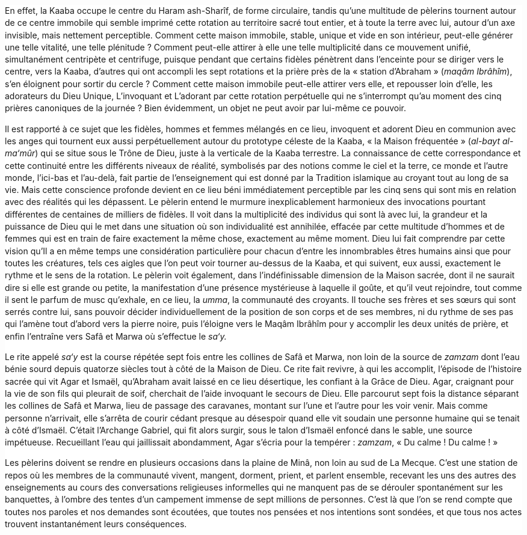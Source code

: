 En effet, la Kaaba occupe le centre du Haram ash-Sharîf, de forme circulaire, tandis qu’une multitude de pèlerins tournent autour de ce centre immobile qui semble imprimé cette rotation au territoire sacré tout entier, et à toute la terre avec lui, autour d’un axe invisible, mais nettement perceptible. Comment cette maison immobile, stable, unique et vide en son intérieur, peut-elle générer une telle vitalité, une telle plénitude&nbsp;? Comment peut-elle attirer à elle une telle multiplicité dans ce mouvement unifié, simultanément centripète et centrifuge, puisque pendant que certains fidèles pénètrent dans l’enceinte pour se diriger vers le centre, vers la Kaaba, d’autres qui ont accompli les sept rotations et la prière près de la «&nbsp;station d’Abraham&nbsp;» (*maqâm Ibrâhîm*), s’en éloignent pour sortir du cercle&nbsp;? Comment cette maison immobile peut-elle attirer vers elle, et repousser loin d’elle, les adorateurs du Dieu Unique, L’invoquant et L’adorant par cette rotation perpétuelle qui ne s’interrompt qu’au moment des cinq prières canoniques de la journée&nbsp;? Bien évidemment, un objet ne peut avoir par lui-même ce pouvoir.

Il est rapporté à ce sujet que les fidèles, hommes et femmes mélangés en ce lieu, invoquent et adorent Dieu en communion avec les anges qui tournent eux aussi perpétuellement autour du prototype céleste de la Kaaba, «&nbsp;la Maison fréquentée&nbsp;» (*al-bayt al-ma‘mûr*) qui se situe sous le Trône de Dieu, juste à la verticale de la Kaaba terrestre. La connaissance de cette correspondance et cette continuité entre les différents niveaux de réalité, symbolisés par des notions comme le ciel et la terre, ce monde et l’autre monde, l’ici-bas et l’au-delà, fait partie de l’enseignement qui est donné par la Tradition islamique au croyant tout au long de sa vie. Mais cette conscience profonde devient en ce lieu béni immédiatement perceptible par les cinq sens qui sont mis en relation avec des réalités qui les dépassent. Le pèlerin entend le murmure inexplicablement harmonieux des invocations pourtant différentes de centaines de milliers de fidèles. Il voit dans la multiplicité des individus qui sont là avec lui, la grandeur et la puissance de Dieu qui le met dans une situation où son individualité est annihilée, effacée par cette multitude d’hommes et de femmes qui est en train de faire exactement la même chose, exactement au même moment. Dieu lui fait comprendre par cette vision qu’Il a en même temps une considération particulière pour chacun d’entre les innombrables êtres humains ainsi que pour toutes les créatures, tels ces aigles que l’on peut voir tourner au-dessus de la Kaaba, et qui suivent, eux aussi, exactement le rythme et le sens de la rotation. Le pèlerin voit également, dans l’indéfinissable dimension de la Maison sacrée, dont il ne saurait dire si elle est grande ou petite, la manifestation d’une présence mystérieuse à laquelle il goûte, et qu’il veut rejoindre, tout comme il sent le parfum de musc qu’exhale, en ce lieu, la *umma*, la communauté des croyants. Il touche ses frères et ses s&oelig;urs qui sont serrés contre lui, sans pouvoir décider individuellement de la position de son corps et de ses membres, ni du rythme de ses pas qui l’amène tout d’abord vers la pierre noire, puis l’éloigne vers le Maqâm Ibrâhîm pour y accomplir les deux unités de prière, et enfin l’entraîne vers Safâ et Marwa où s’effectue le *sa‘y.*

Le rite appelé *sa‘y* est la course répétée sept fois entre les collines de Safâ et Marwa, non loin de la source de *zamzam* dont l’eau bénie sourd depuis quatorze siècles tout à côté de la Maison de Dieu. Ce rite fait revivre, à qui les accomplit, l’épisode de l’histoire sacrée qui vit Agar et Ismaël, qu’Abraham avait laissé en ce lieu désertique, les confiant à la Grâce de Dieu. Agar, craignant pour la vie de son fils qui pleurait de soif, cherchait de l’aide invoquant le secours de Dieu. Elle parcourut sept fois la distance séparant les collines de Safâ et Marwa, lieu de passage des caravanes, montant sur l’une et l’autre pour les voir venir. Mais comme personne n’arrivait, elle s’arrêta de courir cédant presque au désespoir quand elle vit soudain une personne humaine qui se tenait à côté d’Ismaël. C’était l’Archange Gabriel, qui fit alors surgir, sous le talon d’Ismaël enfoncé dans le sable, une source impétueuse. Recueillant l’eau qui jaillissait abondamment, Agar s’écria pour la tempérer&nbsp;: *zamzam*, «&nbsp;Du calme&nbsp;! Du calme&nbsp;!&nbsp;» 

Les pèlerins doivent se rendre en plusieurs occasions dans la plaine de Minâ, non loin au sud de La Mecque. C’est une station de repos où les membres de la communauté vivent, mangent, dorment, prient, et parlent ensemble, recevant les uns des autres des enseignements au cours des conversations religieuses informelles qui ne manquent pas de se dérouler spontanément sur les banquettes, à l’ombre des tentes d’un campement immense de sept millions de personnes. C’est là que l’on se rend compte que toutes nos paroles et nos demandes sont écoutées, que toutes nos pensées et nos intentions sont sondées, et que tous nos actes trouvent instantanément leurs conséquences.
